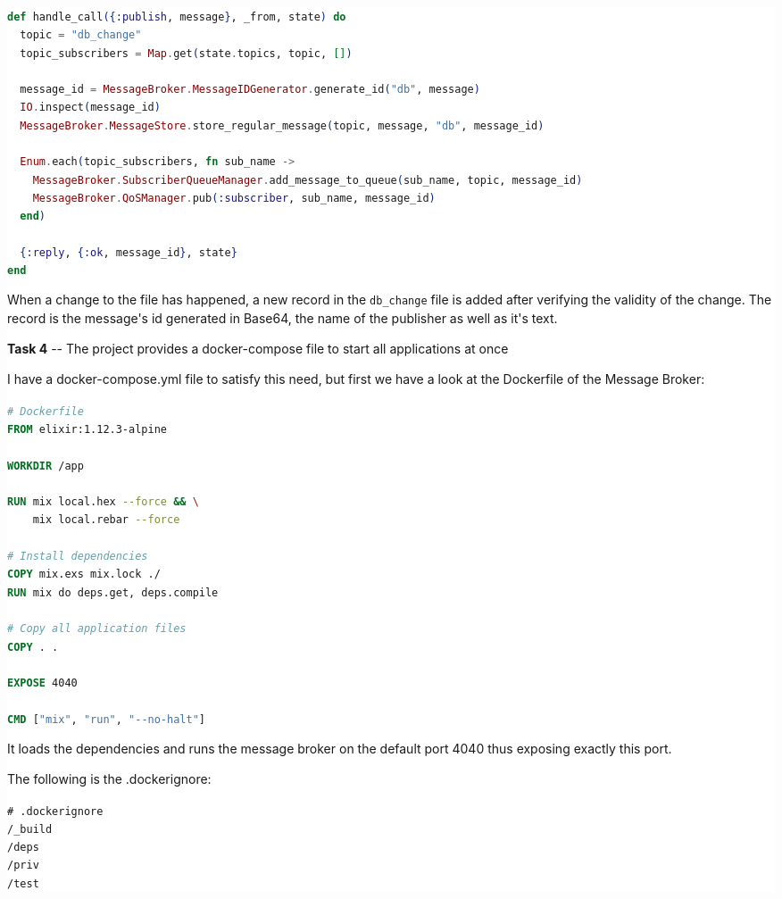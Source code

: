 ```elixir
def handle_call({:publish, message}, _from, state) do
  topic = "db_change"
  topic_subscribers = Map.get(state.topics, topic, [])

  message_id = MessageBroker.MessageIDGenerator.generate_id("db", message)
  IO.inspect(message_id)
  MessageBroker.MessageStore.store_regular_message(topic, message, "db", message_id)

  Enum.each(topic_subscribers, fn sub_name ->
    MessageBroker.SubscriberQueueManager.add_message_to_queue(sub_name, topic, message_id)
    MessageBroker.QoSManager.pub(:subscriber, sub_name, message_id)
  end)

  {:reply, {:ok, message_id}, state}
end
```

When a change to the file has happened, a new record in the `db_change` file is added after verifying the validity of the change. The record is the message's id generated in Base64, the name of the publisher as well as it's text.

**Task 4** -- The project provides a docker-compose file to start all applications at once

I have a docker-compose.yml file to satisfy this need, but first we have a look at the Dockerfile of the Message Broker:

```Dockerfile
# Dockerfile
FROM elixir:1.12.3-alpine

WORKDIR /app

RUN mix local.hex --force && \
    mix local.rebar --force

# Install dependencies
COPY mix.exs mix.lock ./
RUN mix do deps.get, deps.compile

# Copy all application files
COPY . .

EXPOSE 4040

CMD ["mix", "run", "--no-halt"]
```

It loads the dependencies and runs the message broker on the default port 4040 thus exposing exactly this port.

The following is the .dockerignore:
```dockerignore
# .dockerignore
/_build
/deps
/priv
/test
```
